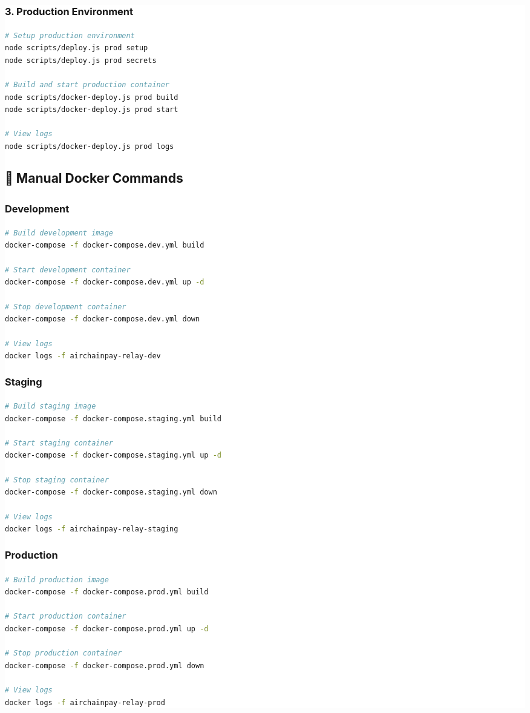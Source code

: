 ### 3. Production Environment
```bash
# Setup production environment
node scripts/deploy.js prod setup
node scripts/deploy.js prod secrets

# Build and start production container
node scripts/docker-deploy.js prod build
node scripts/docker-deploy.js prod start

# View logs
node scripts/docker-deploy.js prod logs
```

## 🔧 Manual Docker Commands

### Development
```bash
# Build development image
docker-compose -f docker-compose.dev.yml build

# Start development container
docker-compose -f docker-compose.dev.yml up -d

# Stop development container
docker-compose -f docker-compose.dev.yml down

# View logs
docker logs -f airchainpay-relay-dev
```

### Staging
```bash
# Build staging image
docker-compose -f docker-compose.staging.yml build

# Start staging container
docker-compose -f docker-compose.staging.yml up -d

# Stop staging container
docker-compose -f docker-compose.staging.yml down

# View logs
docker logs -f airchainpay-relay-staging
```

### Production
```bash
# Build production image
docker-compose -f docker-compose.prod.yml build

# Start production container
docker-compose -f docker-compose.prod.yml up -d

# Stop production container
docker-compose -f docker-compose.prod.yml down

# View logs
docker logs -f airchainpay-relay-prod
```
